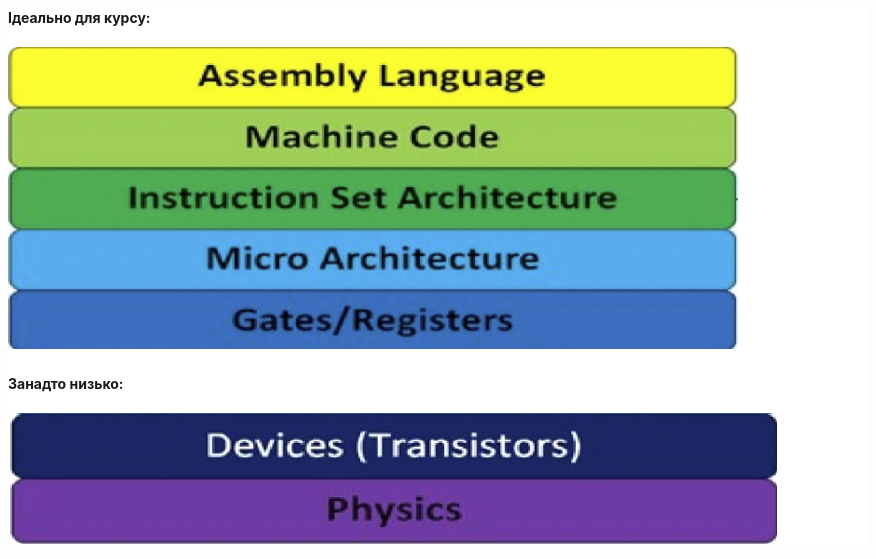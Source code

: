 #### Ідеально для курсу:

![image-20240313234317500](./img2/План_курсу.png)

#### Занадто низько:

![фізики](./img2/фізики.png)



